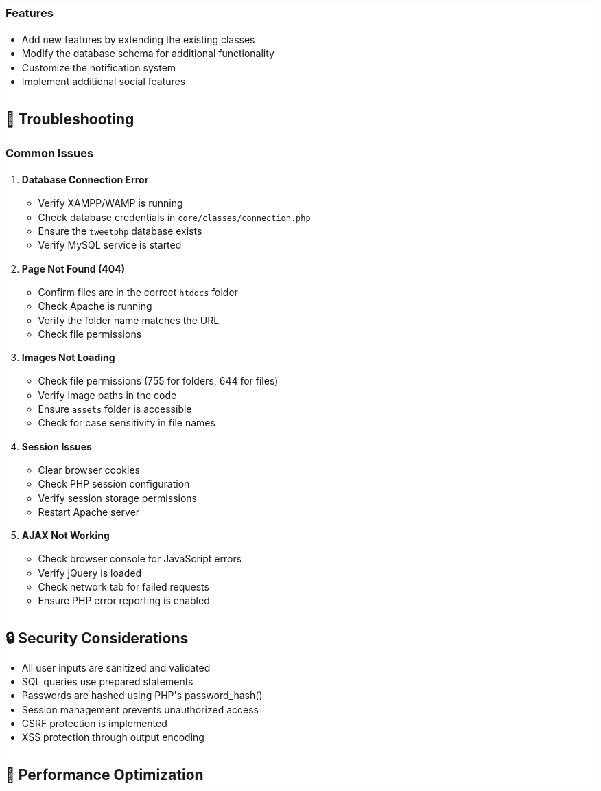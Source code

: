 ### Features
- Add new features by extending the existing classes
- Modify the database schema for additional functionality
- Customize the notification system
- Implement additional social features

## 🐛 Troubleshooting

### Common Issues

1. **Database Connection Error**
   - Verify XAMPP/WAMP is running
   - Check database credentials in `core/classes/connection.php`
   - Ensure the `tweetphp` database exists
   - Verify MySQL service is started

2. **Page Not Found (404)**
   - Confirm files are in the correct `htdocs` folder
   - Check Apache is running
   - Verify the folder name matches the URL
   - Check file permissions

3. **Images Not Loading**
   - Check file permissions (755 for folders, 644 for files)
   - Verify image paths in the code
   - Ensure `assets` folder is accessible
   - Check for case sensitivity in file names

4. **Session Issues**
   - Clear browser cookies
   - Check PHP session configuration
   - Verify session storage permissions
   - Restart Apache server

5. **AJAX Not Working**
   - Check browser console for JavaScript errors
   - Verify jQuery is loaded
   - Check network tab for failed requests
   - Ensure PHP error reporting is enabled

## 🔒 Security Considerations

- All user inputs are sanitized and validated
- SQL queries use prepared statements
- Passwords are hashed using PHP's password_hash()
- Session management prevents unauthorized access
- CSRF protection is implemented
- XSS protection through output encoding

## 🚀 Performance Optimization
